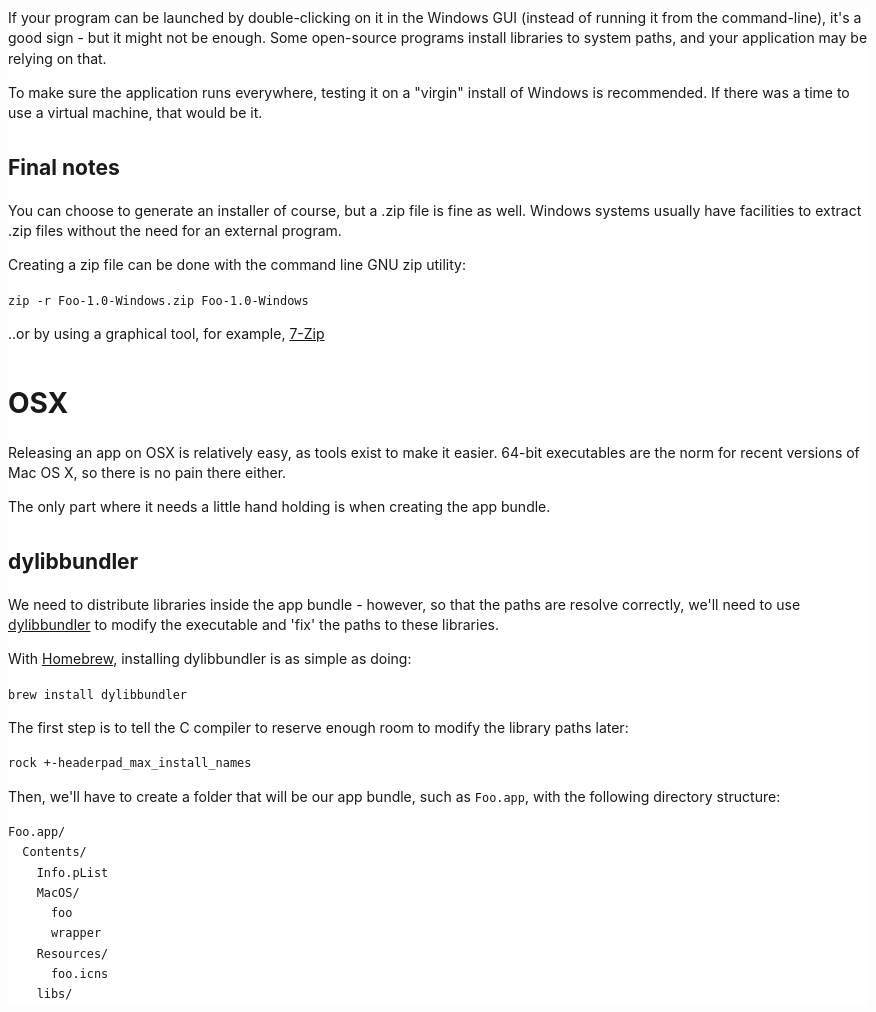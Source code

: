 If your program can be launched by double-clicking on it in the Windows GUI
(instead of running it from the command-line), it's a good sign - but it might
not be enough. Some open-source programs install libraries to system paths, and
your application may be relying on that.

To make sure the application runs everywhere, testing it on a "virgin" install
of Windows is recommended. If there was a time to use a virtual machine, that
would be it.

## Final notes

You can choose to generate an installer of course, but a .zip file is fine as
well.  Windows systems usually have facilities to extract .zip files without
the need for an external program.

Creating a zip file can be done with the command line GNU zip utility:

    zip -r Foo-1.0-Windows.zip Foo-1.0-Windows

..or by using a graphical tool, for example, [7-Zip][7z]

[7z]: http://www.7-zip.org/

# OSX

Releasing an app on OSX is relatively easy, as tools exist to make it easier.
64-bit executables are the norm for recent versions of Mac OS X, so there is no
pain there either.

The only part where it needs a little hand holding is when creating the app
bundle.

## dylibbundler

We need to distribute libraries inside the app bundle - however, so that the
paths are resolve correctly, we'll need to use [dylibbundler][dyb] to modify
the executable and 'fix' the paths to these libraries.

With [Homebrew][macbrew], installing dylibbundler is as simple as doing:

    brew install dylibbundler

[macbrew]: http://brew.sh/
[dyb]: http://macdylibbundler.sourceforge.net/

The first step is to tell the C compiler to reserve enough room to modify the
library paths later:

    rock +-headerpad_max_install_names

Then, we'll have to create a folder that will be our app bundle, such as
`Foo.app`, with the following directory structure:

    Foo.app/
      Contents/
        Info.pList
        MacOS/
          foo
          wrapper
        Resources/
          foo.icns
        libs/


[gc-win]: /docs/tools/rock/gc/#threads
[icofx]: http://icofx.ro/
[depends]: http://www.dependencywalker.com/
[icns]: http://www.img2icnsapp.com/
[debchroot]: https://wiki.ubuntu.com/DebootstrapChroot
[flibi]: https://twitter.com/flibitijibibo